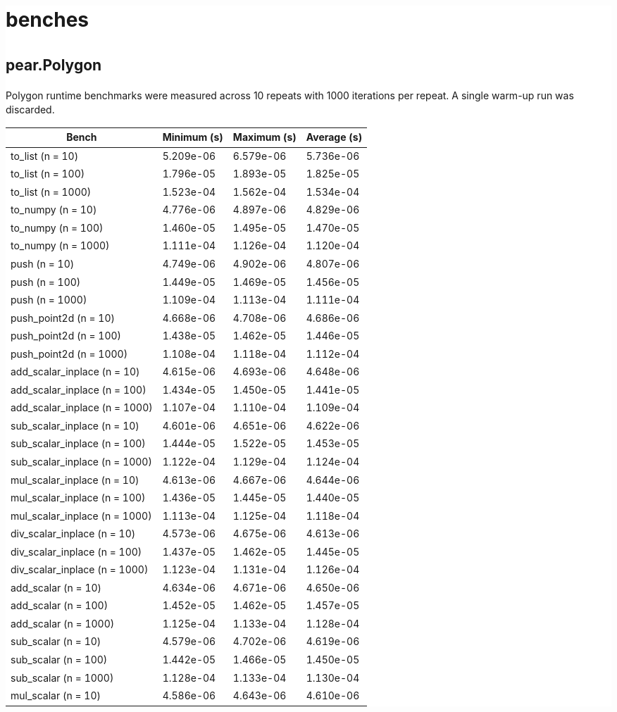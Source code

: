 # benches

## pear.Polygon

Polygon runtime benchmarks were measured across 10 repeats with 1000 iterations per repeat. A single warm-up run was discarded.

| Bench | Minimum (s) | Maximum (s) | Average (s) |
| ----- | ----------- | ----------- | ----------- |
| to_list (n = 10) | 5.209e-06 | 6.579e-06 | 5.736e-06 |
| to_list (n = 100) | 1.796e-05 | 1.893e-05 | 1.825e-05 |
| to_list (n = 1000) | 1.523e-04 | 1.562e-04 | 1.534e-04 |
| to_numpy (n = 10) | 4.776e-06 | 4.897e-06 | 4.829e-06 |
| to_numpy (n = 100) | 1.460e-05 | 1.495e-05 | 1.470e-05 |
| to_numpy (n = 1000) | 1.111e-04 | 1.126e-04 | 1.120e-04 |
| push (n = 10) | 4.749e-06 | 4.902e-06 | 4.807e-06 |
| push (n = 100) | 1.449e-05 | 1.469e-05 | 1.456e-05 |
| push (n = 1000) | 1.109e-04 | 1.113e-04 | 1.111e-04 |
| push_point2d (n = 10) | 4.668e-06 | 4.708e-06 | 4.686e-06 |
| push_point2d (n = 100) | 1.438e-05 | 1.462e-05 | 1.446e-05 |
| push_point2d (n = 1000) | 1.108e-04 | 1.118e-04 | 1.112e-04 |
| add_scalar_inplace (n = 10) | 4.615e-06 | 4.693e-06 | 4.648e-06 |
| add_scalar_inplace (n = 100) | 1.434e-05 | 1.450e-05 | 1.441e-05 |
| add_scalar_inplace (n = 1000) | 1.107e-04 | 1.110e-04 | 1.109e-04 |
| sub_scalar_inplace (n = 10) | 4.601e-06 | 4.651e-06 | 4.622e-06 |
| sub_scalar_inplace (n = 100) | 1.444e-05 | 1.522e-05 | 1.453e-05 |
| sub_scalar_inplace (n = 1000) | 1.122e-04 | 1.129e-04 | 1.124e-04 |
| mul_scalar_inplace (n = 10) | 4.613e-06 | 4.667e-06 | 4.644e-06 |
| mul_scalar_inplace (n = 100) | 1.436e-05 | 1.445e-05 | 1.440e-05 |
| mul_scalar_inplace (n = 1000) | 1.113e-04 | 1.125e-04 | 1.118e-04 |
| div_scalar_inplace (n = 10) | 4.573e-06 | 4.675e-06 | 4.613e-06 |
| div_scalar_inplace (n = 100) | 1.437e-05 | 1.462e-05 | 1.445e-05 |
| div_scalar_inplace (n = 1000) | 1.123e-04 | 1.131e-04 | 1.126e-04 |
| add_scalar (n = 10) | 4.634e-06 | 4.671e-06 | 4.650e-06 |
| add_scalar (n = 100) | 1.452e-05 | 1.462e-05 | 1.457e-05 |
| add_scalar (n = 1000) | 1.125e-04 | 1.133e-04 | 1.128e-04 |
| sub_scalar (n = 10) | 4.579e-06 | 4.702e-06 | 4.619e-06 |
| sub_scalar (n = 100) | 1.442e-05 | 1.466e-05 | 1.450e-05 |
| sub_scalar (n = 1000) | 1.128e-04 | 1.133e-04 | 1.130e-04 |
| mul_scalar (n = 10) | 4.586e-06 | 4.643e-06 | 4.610e-06 |
